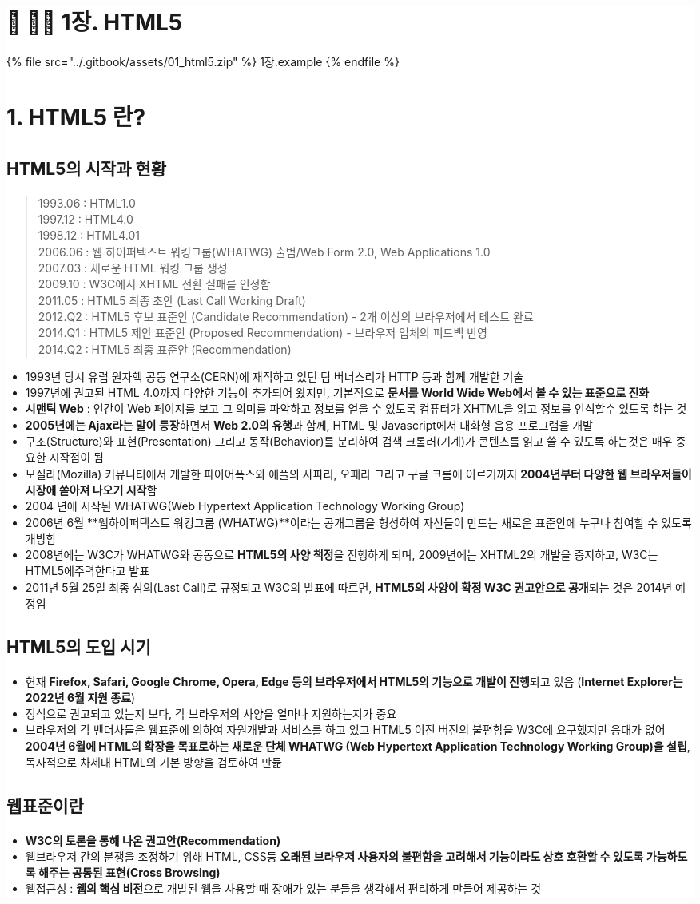 # 🥇 🐱‍🏍 1장. HTML5
<main>
{% file src="../.gitbook/assets/01_html5.zip" %}
1장.example
{% endfile %}

# 1. HTML5 란?

## HTML5의 시작과 현황

> 1993.06 : HTML1.0\
> 1997.12 : HTML4.0\
> 1998.12 : HTML4.01\
> 2006.06 : 웹 하이퍼텍스트 워킹그룹(WHATWG) 출범/Web Form 2.0, Web Applications 1.0\
> 2007.03 : 새로운 HTML 워킹 그룹 생성\
> 2009.10 : W3C에서 XHTML 전환 실패를 인정함\
> 2011.05 : HTML5 최종 초안 (Last Call Working Draft)\
> 2012.Q2 : HTML5 후보 표준안 (Candidate Recommendation) - 2개 이상의 브라우저에서 테스트 완료\
> 2014.Q1 : HTML5 제안 표준안 (Proposed Recommendation) - 브라우저 업체의 피드백 반영\
> 2014.Q2 : HTML5 최종 표준안 (Recommendation)

* 1993년 당시 유럽 원자핵 공동 연구소(CERN)에 재직하고 있던 팀 버너스리가 HTTP 등과 함께 개발한 기술
* 1997년에 권고된 HTML 4.0까지 다양한 기능이 추가되어 왔지만, 기본적으로 **문서를 World Wide Web에서 볼 수 있는 표준으로 진화**
* **시맨틱 Web** : 인간이 Web 페이지를 보고 그 의미를 파악하고 정보를 얻을 수 있도록 컴퓨터가 XHTML을 읽고 정보를 인식할수 있도록 하는 것
* **2005년에는 Ajax라는 말이 등장**하면서 **Web 2.0의 유행**과 함께, HTML 및 Javascript에서 대화형 음용 프로그램을 개발
* 구조(Structure)와 표현(Presentation) 그리고 동작(Behavior)를 분리하여 검색 크롤러(기계)가 콘텐츠를 읽고 쓸 수 있도록 하는것은 매우 중요한 시작점이 됨
* 모질라(Mozilla) 커뮤니티에서 개발한 파이어폭스와 애플의 사파리, 오페라 그리고 구글 크롬에 이르기까지 **2004년부터 다양한 웹 브라우저들이 시장에 쏟아져 나오기 시작**함
* 2004 년에 시작된 WHATWG(Web Hypertext Application Technology Working Group)
* 2006년 6월 \*\*웹하이퍼텍스트 워킹그룹 (WHATWG)\*\*이라는 공개그룹을 형성하여 자신들이 만드는 새로운 표준안에 누구나 참여할 수 있도록 개방함
* 2008년에는 W3C가 WHATWG와 공동으로 **HTML5의 사양 책정**을 진행하게 되며, 2009년에는 XHTML2의 개발을 중지하고, W3C는 HTML5에주력한다고 발표
* 2011년 5월 25일 최종 심의(Last Call)로 규정되고 W3C의 발표에 따르면, **HTML5의 사양이 확정 W3C 권고안으로 공개**되는 것은 2014년 예정임

## HTML5의 도입 시기
* 현재 **Firefox, Safari, Google Chrome, Opera, Edge 등의 브라우저에서 HTML5의 기능으로 개발이 진행**되고 있음 (**Internet Explorer는 2022년 6월 지원 종료**)
* 정식으로 권고되고 있는지 보다, 각 브라우저의 사양을 얼마나 지원하는지가 중요
* 브라우저의 각 벤더사들은 웹표준에 의하여 자원개발과 서비스를 하고 있고 HTML5 이전 버전의 불편함을 W3C에 요구했지만 응대가 없어 **2004년 6월에 HTML의 확장을 목표로하는 새로운 단체 WHATWG (Web Hypertext Application Technology Working Group)을 설립**, 독자적으로 차세대 HTML의 기본 방향을 검토하여 만듦

## 웹표준이란

* **W3C의 토론을 통해 나온 권고안(Recommendation)**
* 웹브라우저 간의 분쟁을 조정하기 위해 HTML, CSS등 **오래된 브라우저 사용자의 불편함을 고려해서 기능이라도 상호 호환할 수 있도록 가능하도록 해주는 공통된 표현(Cross Browsing)**
* 웹접근성 : **웹의 핵심 비전**으로 개발된 웹을 사용할 때 장애가 있는 분들을 생각해서 편리하게 만들어 제공하는 것

